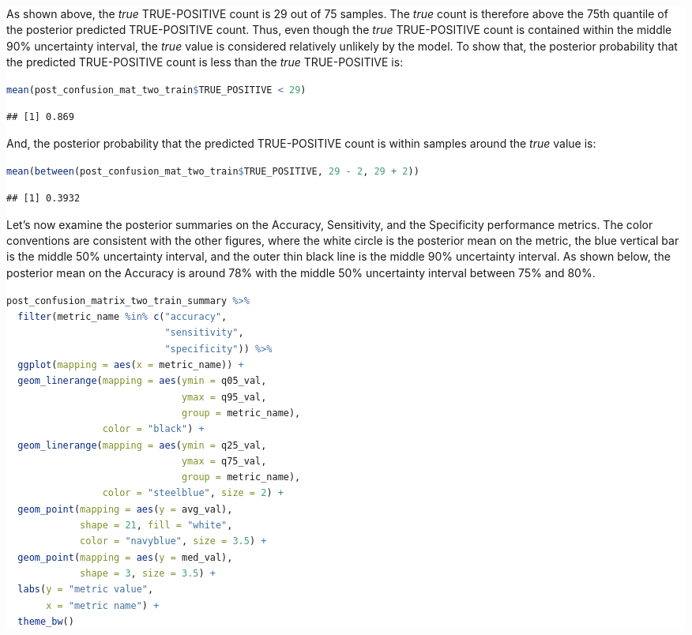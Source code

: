 As shown above, the *true* TRUE-POSITIVE count is 29 out of 75 samples.
The *true* count is therefore above the 75th quantile of the posterior
predicted TRUE-POSITIVE count. Thus, even though the *true*
TRUE-POSITIVE count is contained within the middle 90% uncertainty
interval, the *true* value is considered relatively unlikely by the
model. To show that, the posterior probability that the predicted
TRUE-POSITIVE count is less than the *true* TRUE-POSITIVE is:

``` r
mean(post_confusion_mat_two_train$TRUE_POSITIVE < 29)
```

    ## [1] 0.869

And, the posterior probability that the predicted TRUE-POSITIVE count is
within ![\\pm2](https://latex.codecogs.com/png.latex?%5Cpm2 "\\pm2")
samples around the *true* value
is:

``` r
mean(between(post_confusion_mat_two_train$TRUE_POSITIVE, 29 - 2, 29 + 2))
```

    ## [1] 0.3932

Let’s now examine the posterior summaries on the Accuracy, Sensitivity,
and the Specificity performance metrics. The color conventions are
consistent with the other figures, where the white circle is the
posterior mean on the metric, the blue vertical bar is the middle 50%
uncertainty interval, and the outer thin black line is the middle 90%
uncertainty interval. As shown below, the posterior mean on the Accuracy
is around 78% with the middle 50% uncertainty interval between 75% and
80%.

``` r
post_confusion_matrix_two_train_summary %>% 
  filter(metric_name %in% c("accuracy", 
                            "sensitivity",
                            "specificity")) %>% 
  ggplot(mapping = aes(x = metric_name)) +
  geom_linerange(mapping = aes(ymin = q05_val,
                               ymax = q95_val,
                               group = metric_name),
                 color = "black") +
  geom_linerange(mapping = aes(ymin = q25_val,
                               ymax = q75_val,
                               group = metric_name),
                 color = "steelblue", size = 2) +
  geom_point(mapping = aes(y = avg_val),
             shape = 21, fill = "white", 
             color = "navyblue", size = 3.5) +
  geom_point(mapping = aes(y = med_val),
             shape = 3, size = 3.5) +
  labs(y = "metric value",
       x = "metric name") +
  theme_bw()
```
